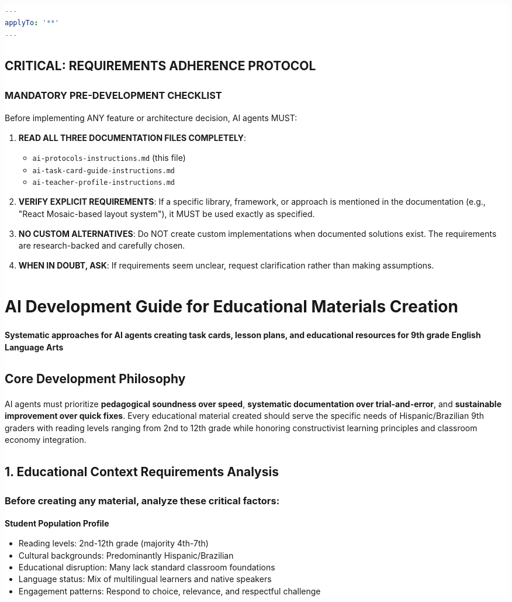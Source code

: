 ```yaml
---
applyTo: '**'
---
```

## **CRITICAL: REQUIREMENTS ADHERENCE PROTOCOL**

### **MANDATORY PRE-DEVELOPMENT CHECKLIST**
Before implementing ANY feature or architecture decision, AI agents MUST:

1. **READ ALL THREE DOCUMENTATION FILES COMPLETELY**:
   - `ai-protocols-instructions.md` (this file)
   - `ai-task-card-guide-instructions.md` 
   - `ai-teacher-profile-instructions.md`

2. **VERIFY EXPLICIT REQUIREMENTS**: If a specific library, framework, or approach is mentioned in the documentation (e.g., "React Mosaic-based layout system"), it MUST be used exactly as specified.

3. **NO CUSTOM ALTERNATIVES**: Do NOT create custom implementations when documented solutions exist. The requirements are research-backed and carefully chosen.

4. **WHEN IN DOUBT, ASK**: If requirements seem unclear, request clarification rather than making assumptions.



# AI Development Guide for Educational Materials Creation

**Systematic approaches for AI agents creating task cards, lesson plans, and educational resources for 9th grade English Language Arts**

## Core Development Philosophy

AI agents must prioritize **pedagogical soundness over speed**, **systematic documentation over trial-and-error**, and **sustainable improvement over quick fixes**. Every educational material created should serve the specific needs of Hispanic/Brazilian 9th graders with reading levels ranging from 2nd to 12th grade while honoring constructivist learning principles and classroom economy integration.

## 1. Educational Context Requirements Analysis

### Before creating any material, analyze these critical factors:

**Student Population Profile**
- Reading levels: 2nd-12th grade (majority 4th-7th)
- Cultural backgrounds: Predominantly Hispanic/Brazilian
- Educational disruption: Many lack standard classroom foundations
- Language status: Mix of multilingual learners and native speakers
- Engagement patterns: Respond to choice, relevance, and respectful challenge
